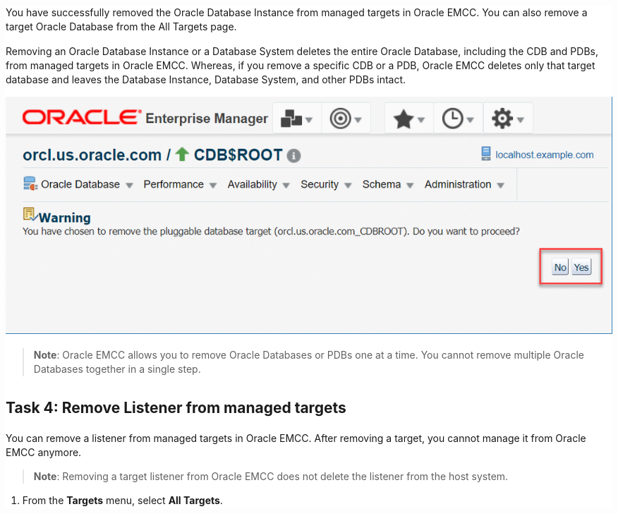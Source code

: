 You have successfully removed the Oracle Database Instance from managed targets in Oracle EMCC. You can also remove a target Oracle Database from the All Targets page. 

Removing an Oracle Database Instance or a Database System deletes the entire Oracle Database, including the CDB and PDBs, from managed targets in Oracle EMCC. Whereas, if you remove a specific CDB or a PDB, Oracle EMCC deletes only that target database and leaves the Database Instance, Database System, and other PDBs intact. 

![Warning CDB Removal](images/emcc-target-018-warningcdbremove.png)

> **Note**: Oracle EMCC allows you to remove Oracle Databases or PDBs one at a time. You cannot remove multiple Oracle Databases together in a single step.

## Task 4: Remove Listener from managed targets

You can remove a listener from managed targets in Oracle EMCC. After removing a target, you cannot manage it from Oracle EMCC anymore.

> **Note**: Removing a target listener from Oracle EMCC does not delete the listener from the host system.

1.  From the **Targets** menu, select **All Targets**.
